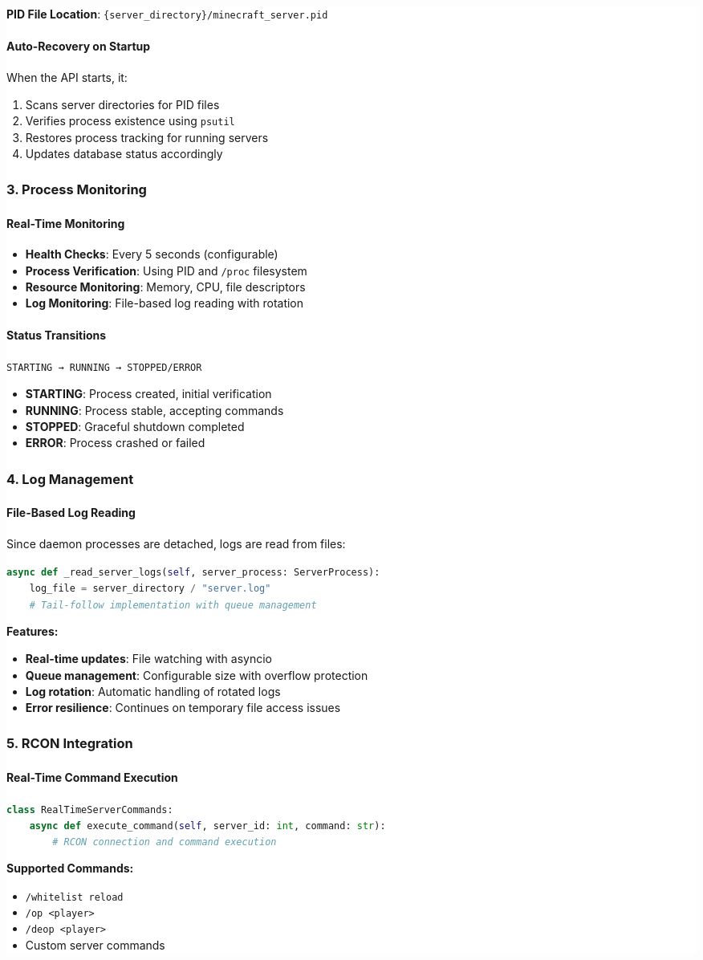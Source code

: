 **PID File Location**: `{server_directory}/minecraft_server.pid`

#### Auto-Recovery on Startup
When the API starts, it:
1. Scans server directories for PID files
2. Verifies process existence using `psutil`
3. Restores process tracking for running servers
4. Updates database status accordingly

### 3. Process Monitoring

#### Real-Time Monitoring
- **Health Checks**: Every 5 seconds (configurable)
- **Process Verification**: Using PID and `/proc` filesystem
- **Resource Monitoring**: Memory, CPU, file descriptors
- **Log Monitoring**: File-based log reading with rotation

#### Status Transitions
```
STARTING → RUNNING → STOPPED/ERROR
```

- **STARTING**: Process created, initial verification
- **RUNNING**: Process stable, accepting commands
- **STOPPED**: Graceful shutdown completed
- **ERROR**: Process crashed or failed

### 4. Log Management

#### File-Based Log Reading
Since daemon processes are detached, logs are read from files:

```python
async def _read_server_logs(self, server_process: ServerProcess):
    log_file = server_directory / "server.log"
    # Tail-follow implementation with queue management
```

**Features:**
- **Real-time updates**: File watching with asyncio
- **Queue management**: Configurable size with overflow protection
- **Log rotation**: Automatic handling of rotated logs
- **Error resilience**: Continues on temporary file access issues

### 5. RCON Integration

#### Real-Time Command Execution
```python
class RealTimeServerCommands:
    async def execute_command(self, server_id: int, command: str):
        # RCON connection and command execution
```

**Supported Commands:**
- `/whitelist reload`
- `/op <player>`
- `/deop <player>`
- Custom server commands
